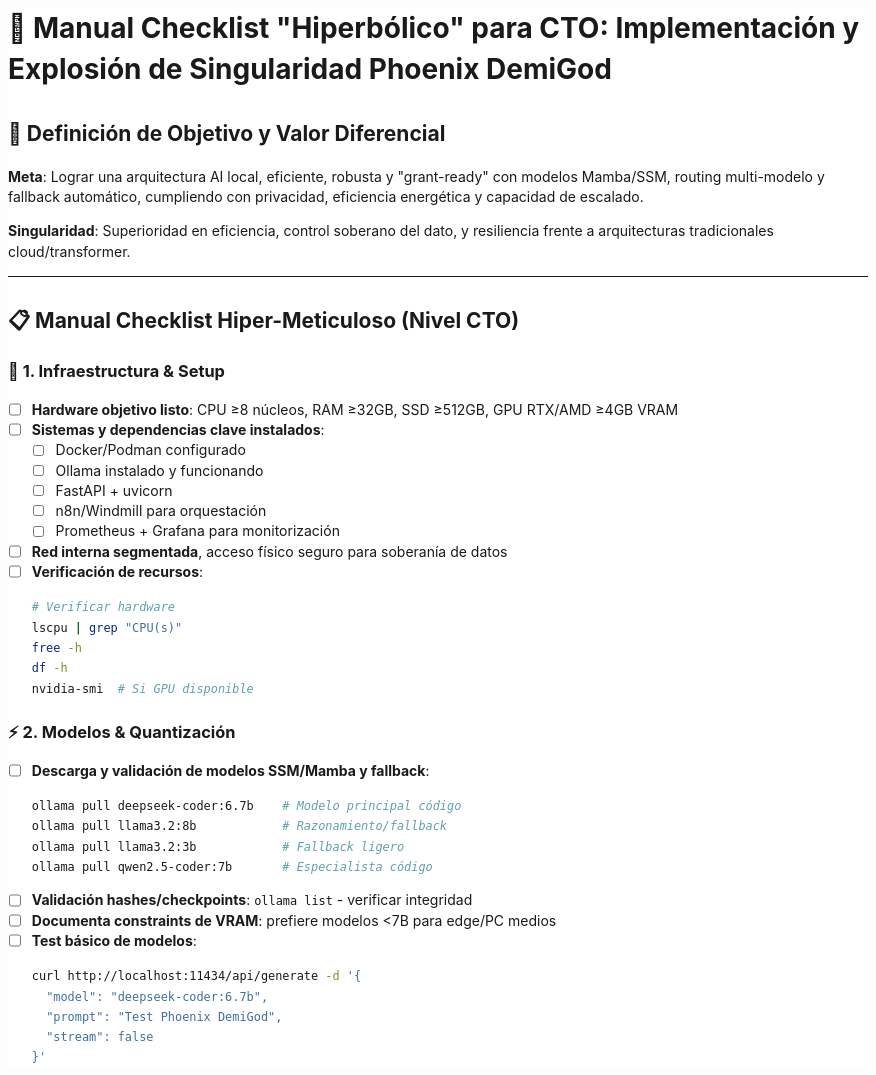 # 🚀 Manual Checklist "Hiperbólico" para CTO: Implementación y Explosión de Singularidad Phoenix DemiGod

## 🎯 **Definición de Objetivo y Valor Diferencial**

**Meta**: Lograr una arquitectura AI local, eficiente, robusta y "grant-ready" con modelos Mamba/SSM, routing multi-modelo y fallback automático, cumpliendo con privacidad, eficiencia energética y capacidad de escalado.

**Singularidad**: Superioridad en eficiencia, control soberano del dato, y resiliencia frente a arquitecturas tradicionales cloud/transformer.

---

## 📋 **Manual Checklist Hiper-Meticuloso (Nivel CTO)**

### 🏁 **1. Infraestructura & Setup**

- [ ] **Hardware objetivo listo**: CPU ≥8 núcleos, RAM ≥32GB, SSD ≥512GB, GPU RTX/AMD ≥4GB VRAM
- [ ] **Sistemas y dependencias clave instalados**: 
  - [ ] Docker/Podman configurado
  - [ ] Ollama instalado y funcionando
  - [ ] FastAPI + uvicorn
  - [ ] n8n/Windmill para orquestación
  - [ ] Prometheus + Grafana para monitorización
- [ ] **Red interna segmentada**, acceso físico seguro para soberanía de datos
- [ ] **Verificación de recursos**:
  ```bash
  # Verificar hardware
  lscpu | grep "CPU(s)"
  free -h
  df -h
  nvidia-smi  # Si GPU disponible
  ```

### ⚡ **2. Modelos & Quantización**

- [ ] **Descarga y validación de modelos SSM/Mamba y fallback**:
  ```bash
  ollama pull deepseek-coder:6.7b    # Modelo principal código
  ollama pull llama3.2:8b            # Razonamiento/fallback
  ollama pull llama3.2:3b            # Fallback ligero
  ollama pull qwen2.5-coder:7b       # Especialista código
  ```
- [ ] **Validación hashes/checkpoints**: `ollama list` - verificar integridad
- [ ] **Documenta constraints de VRAM**: prefiere modelos <7B para edge/PC medios
- [ ] **Test básico de modelos**:
  ```bash
  curl http://localhost:11434/api/generate -d '{
    "model": "deepseek-coder:6.7b",
    "prompt": "Test Phoenix DemiGod",
    "stream": false
  }'
  ```
